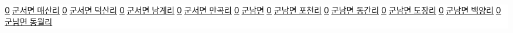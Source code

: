 
  <tr>
    <td><a href="4687034027.html">0</a></td>
    <td><a href="4687034027.html">군서면 매산리</a></td>
  </tr>
    

  <tr>
    <td><a href="4687034028.html">0</a></td>
    <td><a href="4687034028.html">군서면 덕산리</a></td>
  </tr>
    

  <tr>
    <td><a href="4687034029.html">0</a></td>
    <td><a href="4687034029.html">군서면 남계리</a></td>
  </tr>
    

  <tr>
    <td><a href="4687034030.html">0</a></td>
    <td><a href="4687034030.html">군서면 만곡리</a></td>
  </tr>
    

  <tr>
    <td><a href="4687035000.html">0</a></td>
    <td><a href="4687035000.html">군남면</a></td>
  </tr>
    

  <tr>
    <td><a href="4687035021.html">0</a></td>
    <td><a href="4687035021.html">군남면 포천리</a></td>
  </tr>
    

  <tr>
    <td><a href="4687035022.html">0</a></td>
    <td><a href="4687035022.html">군남면 동간리</a></td>
  </tr>
    

  <tr>
    <td><a href="4687035023.html">0</a></td>
    <td><a href="4687035023.html">군남면 도장리</a></td>
  </tr>
    

  <tr>
    <td><a href="4687035024.html">0</a></td>
    <td><a href="4687035024.html">군남면 백양리</a></td>
  </tr>
    

  <tr>
    <td><a href="4687035025.html">0</a></td>
    <td><a href="4687035025.html">군남면 동월리</a></td>
  </tr>
    